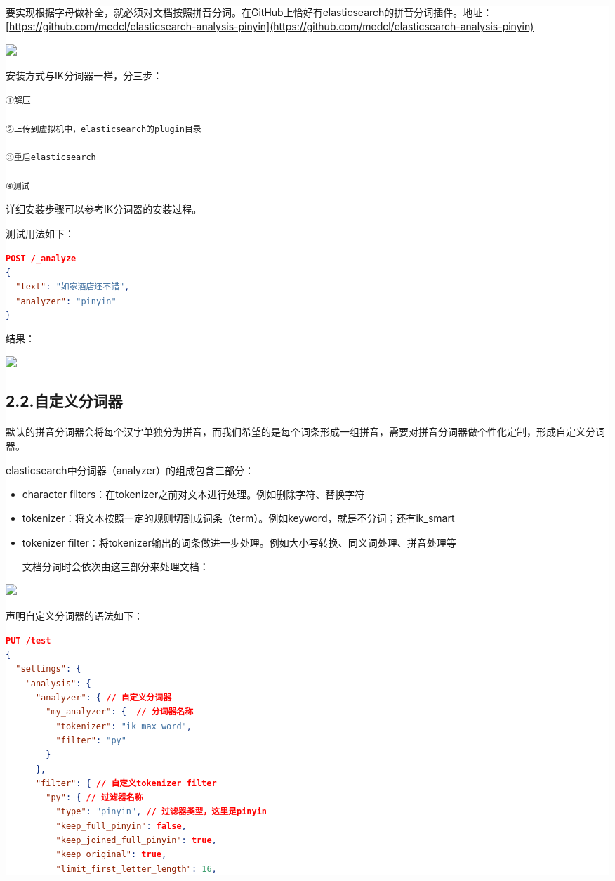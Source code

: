 要实现根据字母做补全，就必须对文档按照拼音分词。在GitHub上恰好有elasticsearch的拼音分词插件。地址：[https://github.com/medcl/elasticsearch-analysis-pinyin](https://github.com/medcl/elasticsearch-analysis-pinyin)

![](https://aabb-2023.oss-cn-beijing.aliyuncs.com/202308272252061.png)

安装方式与IK分词器一样，分三步：

```
①解压

②上传到虚拟机中，elasticsearch的plugin目录

③重启elasticsearch

④测试
```

详细安装步骤可以参考IK分词器的安装过程。

测试用法如下：

```json
POST /_analyze
{
  "text": "如家酒店还不错",
  "analyzer": "pinyin"
}

```


结果：

![](https://aabb-2023.oss-cn-beijing.aliyuncs.com/202308272251736.png)

## 2.2.自定义分词器

默认的拼音分词器会将每个汉字单独分为拼音，而我们希望的是每个词条形成一组拼音，需要对拼音分词器做个性化定制，形成自定义分词器。

elasticsearch中分词器（analyzer）的组成包含三部分：

* character filters：在tokenizer之前对文本进行处理。例如删除字符、替换字符
* tokenizer：将文本按照一定的规则切割成词条（term）。例如keyword，就是不分词；还有ik_smart
* tokenizer filter：将tokenizer输出的词条做进一步处理。例如大小写转换、同义词处理、拼音处理等

  文档分词时会依次由这三部分来处理文档：


![](https://aabb-2023.oss-cn-beijing.aliyuncs.com/202308272253222.png)

声明自定义分词器的语法如下：

```json
PUT /test
{
  "settings": {
    "analysis": {
      "analyzer": { // 自定义分词器
        "my_analyzer": {  // 分词器名称
          "tokenizer": "ik_max_word",
          "filter": "py"
        }
      },
      "filter": { // 自定义tokenizer filter
        "py": { // 过滤器名称
          "type": "pinyin", // 过滤器类型，这里是pinyin
		  "keep_full_pinyin": false,
          "keep_joined_full_pinyin": true,
          "keep_original": true,
          "limit_first_letter_length": 16,
```